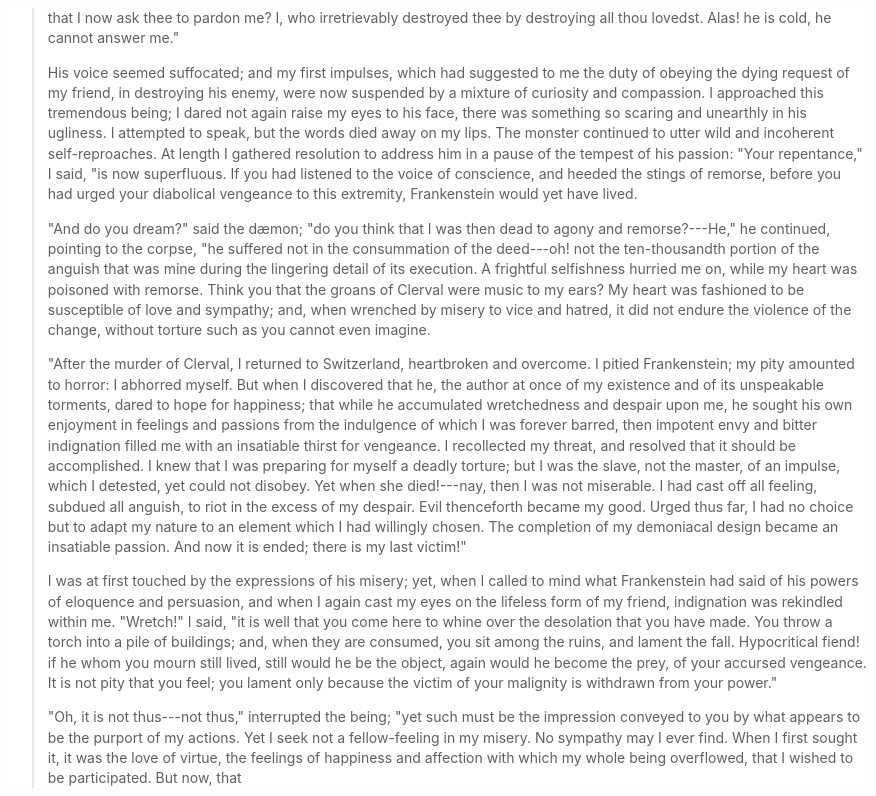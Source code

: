 > that I now ask thee to pardon me? I, who irretrievably destroyed thee
> by destroying all thou lovedst. Alas! he is cold, he cannot answer
> me."
>
> His voice seemed suffocated; and my first impulses, which had
> suggested to me the duty of obeying the dying request of my friend, in
> destroying his enemy, were now suspended by a mixture of curiosity and
> compassion. I approached this tremendous being; I dared not again
> raise my eyes to his face, there was something so scaring and
> unearthly in his ugliness. I attempted to speak, but the words died
> away on my lips. The monster continued to utter wild and incoherent
> self-reproaches. At length I gathered resolution to address him in a
> pause of the tempest of his passion: "Your repentance," I said, "is
> now superfluous. If you had listened to the voice of conscience, and
> heeded the stings of remorse, before you had urged your diabolical
> vengeance to this extremity, Frankenstein would yet have lived.
>
> "And do you dream?" said the dæmon; "do you think that I was then dead
> to agony and remorse?⁠---He," he continued, pointing to the corpse,
> "he suffered not in the consummation of the deed⁠---oh! not the
> ten-thousandth portion of the anguish that was mine during the
> lingering detail of its execution. A frightful selfishness hurried me
> on, while my heart was poisoned with remorse. Think you that the
> groans of Clerval were music to my ears? My heart was fashioned to be
> susceptible of love and sympathy; and, when wrenched by misery to vice
> and hatred, it did not endure the violence of the change, without
> torture such as you cannot even imagine.
>
> "After the murder of Clerval, I returned to Switzerland, heartbroken
> and overcome. I pitied Frankenstein; my pity amounted to horror: I
> abhorred myself. But when I discovered that he, the author at once of
> my existence and of its unspeakable torments, dared to hope for
> happiness; that while he accumulated wretchedness and despair upon me,
> he sought his own enjoyment in feelings and passions from the
> indulgence of which I was forever barred, then impotent envy and
> bitter indignation filled me with an insatiable thirst for vengeance.
> I recollected my threat, and resolved that it should be accomplished.
> I knew that I was preparing for myself a deadly torture; but I was the
> slave, not the master, of an impulse, which I detested, yet could not
> disobey. Yet when she died!⁠---nay, then I was not miserable. I had
> cast off all feeling, subdued all anguish, to riot in the excess of my
> despair. Evil thenceforth became my good. Urged thus far, I had no
> choice but to adapt my nature to an element which I had willingly
> chosen. The completion of my demoniacal design became an insatiable
> passion. And now it is ended; there is my last victim!"
>
> I was at first touched by the expressions of his misery; yet, when I
> called to mind what Frankenstein had said of his powers of eloquence
> and persuasion, and when I again cast my eyes on the lifeless form of
> my friend, indignation was rekindled within me. "Wretch!" I said, "it
> is well that you come here to whine over the desolation that you have
> made. You throw a torch into a pile of buildings; and, when they are
> consumed, you sit among the ruins, and lament the fall. Hypocritical
> fiend! if he whom you mourn still lived, still would he be the object,
> again would he become the prey, of your accursed vengeance. It is not
> pity that you feel; you lament only because the victim of your
> malignity is withdrawn from your power."
>
> "Oh, it is not thus⁠---not thus," interrupted the being; "yet such
> must be the impression conveyed to you by what appears to be the
> purport of my actions. Yet I seek not a fellow-feeling in my misery.
> No sympathy may I ever find. When I first sought it, it was the love
> of virtue, the feelings of happiness and affection with which my whole
> being overflowed, that I wished to be participated. But now, that